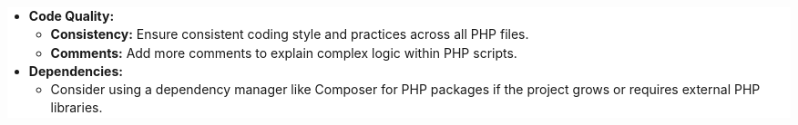 *   **Code Quality:**
    *   **Consistency:** Ensure consistent coding style and practices across all PHP files.
    *   **Comments:** Add more comments to explain complex logic within PHP scripts.
*   **Dependencies:**
    *   Consider using a dependency manager like Composer for PHP packages if the project grows or requires external PHP libraries.
